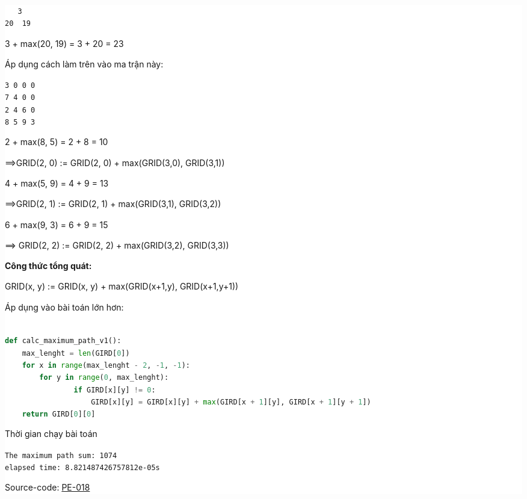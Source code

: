 ```
   3
20  19

```

3 + max(20, 19) = 3 + 20 = 23 


Áp dụng cách làm trên vào ma trận này:
```
3 0 0 0
7 4 0 0
2 4 6 0
8 5 9 3
```


2 + max(8, 5) = 2 + 8 = 10

==>GRID(2, 0) :=  GRID(2, 0) + max(GRID(3,0), GRID(3,1)) 

4 + max(5, 9) = 4 + 9 = 13

==>GRID(2, 1) :=   GRID(2, 1) + max(GRID(3,1), GRID(3,2)) 

6 + max(9, 3) = 6 + 9 = 15

==> GRID(2, 2) :=  GRID(2, 2) + max(GRID(3,2), GRID(3,3))


**Công thức tổng quát:**

 GRID(x, y) :=  GRID(x, y) + max(GRID(x+1,y), GRID(x+1,y+1))


Áp dụng vào bài toán lớn hơn:

```Python

def calc_maximum_path_v1():
    max_lenght = len(GIRD[0])
    for x in range(max_lenght - 2, -1, -1):
        for y in range(0, max_lenght):
                if GIRD[x][y] != 0:
                    GIRD[x][y] = GIRD[x][y] + max(GIRD[x + 1][y], GIRD[x + 1][y + 1])
    return GIRD[0][0]


```
Thời gian chạy bài toán

```
The maximum path sum: 1074
elapsed time: 8.821487426757812e-05s

```

Source-code:
[PE-018](https://github.com/quangvinh86/python-projecteuler/tree/master/PE-018)
